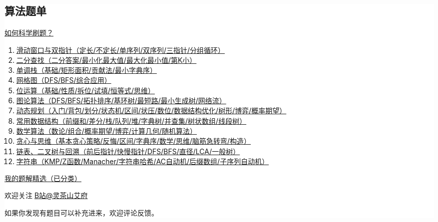 算法题单
----

[如何科学刷题？](https://leetcode.cn/circle/discuss/RvFUtj/)

1.  [滑动窗口与双指针（定长/不定长/单序列/双序列/三指针/分组循环）](https://leetcode.cn/circle/discuss/0viNMK/)
2.  [二分查找（二分答案/最小化最大值/最大化最小值/第K小）](https://leetcode.cn/circle/discuss/SqopEo/)
3.  [单调栈（基础/矩形面积/贡献法/最小字典序）](https://leetcode.cn/circle/discuss/9oZFK9/)
4.  [网格图（DFS/BFS/综合应用）](https://leetcode.cn/circle/discuss/YiXPXW/)
5.  [位运算（基础/性质/拆位/试填/恒等式/思维）](https://leetcode.cn/circle/discuss/dHn9Vk/)
6.  [图论算法（DFS/BFS/拓扑排序/基环树/最短路/最小生成树/网络流）](https://leetcode.cn/circle/discuss/01LUak/)
7.  [动态规划（入门/背包/划分/状态机/区间/状压/数位/数据结构优化/树形/博弈/概率期望）](https://leetcode.cn/circle/discuss/tXLS3i/)
8.  [常用数据结构（前缀和/差分/栈/队列/堆/字典树/并查集/树状数组/线段树）](https://leetcode.cn/circle/discuss/mOr1u6/)
9.  [数学算法（数论/组合/概率期望/博弈/计算几何/随机算法）](https://leetcode.cn/circle/discuss/IYT3ss/)
10.  [贪心与思维（基本贪心策略/反悔/区间/字典序/数学/思维/脑筋急转弯/构造）](https://leetcode.cn/circle/discuss/g6KTKL/)
11.  [链表、二叉树与回溯（前后指针/快慢指针/DFS/BFS/直径/LCA/一般树）](https://leetcode.cn/circle/discuss/K0n2gO/)
12.  [字符串（KMP/Z函数/Manacher/字符串哈希/AC自动机/后缀数组/子序列自动机）](https://leetcode.cn/circle/discuss/SJFwQI/)

[我的题解精选（已分类）](/link/?target=https%3A%2F%2Fgithub.com%2FEndlessCheng%2Fcodeforces-go%2Fblob%2Fmaster%2Fleetcode%2FSOLUTIONS.md)

欢迎关注 [B站@灵茶山艾府](/link/?target=https%3A%2F%2Fspace.bilibili.com%2F206214)

如果你发现有题目可以补充进来，欢迎评论反馈。